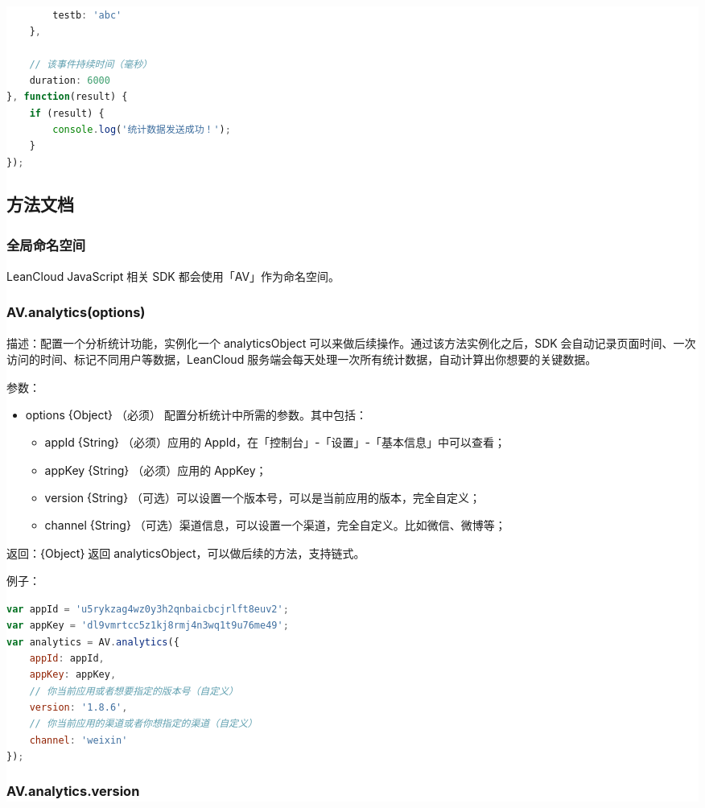 ```javascript
        testb: 'abc'
    },

    // 该事件持续时间（毫秒）
    duration: 6000
}, function(result) {
    if (result) {
        console.log('统计数据发送成功！');
    }
});

```

## 方法文档

### 全局命名空间

LeanCloud JavaScript 相关 SDK 都会使用「AV」作为命名空间。

### AV.analytics(options)

描述：配置一个分析统计功能，实例化一个 analyticsObject 可以来做后续操作。通过该方法实例化之后，SDK 会自动记录页面时间、一次访问的时间、标记不同用户等数据，LeanCloud 服务端会每天处理一次所有统计数据，自动计算出你想要的关键数据。

参数：

* options {Object} （必须） 配置分析统计中所需的参数。其中包括：

    * appId {String} （必须）应用的 AppId，在「控制台」-「设置」-「基本信息」中可以查看；

    * appKey {String} （必须）应用的 AppKey；

    * version {String} （可选）可以设置一个版本号，可以是当前应用的版本，完全自定义；

    * channel {String} （可选）渠道信息，可以设置一个渠道，完全自定义。比如微信、微博等；

返回：{Object} 返回 analyticsObject，可以做后续的方法，支持链式。

例子：

```javascript
var appId = 'u5rykzag4wz0y3h2qnbaicbcjrlft8euv2';
var appKey = 'dl9vmrtcc5z1kj8rmj4n3wq1t9u76me49';
var analytics = AV.analytics({
    appId: appId,
    appKey: appKey,
    // 你当前应用或者想要指定的版本号（自定义）
    version: '1.8.6',
    // 你当前应用的渠道或者你想指定的渠道（自定义）
    channel: 'weixin'
});
```

### AV.analytics.version
